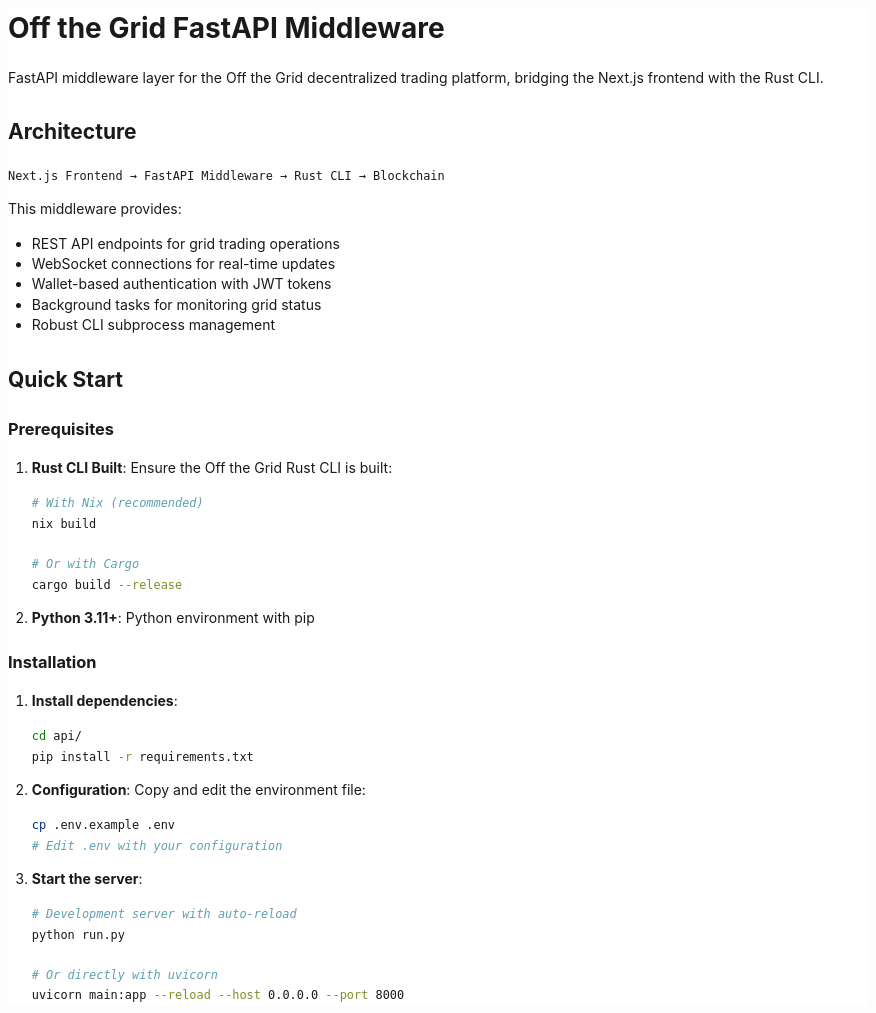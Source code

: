 # Off the Grid FastAPI Middleware

FastAPI middleware layer for the Off the Grid decentralized trading platform, bridging the Next.js frontend with the Rust CLI.

## Architecture

```
Next.js Frontend → FastAPI Middleware → Rust CLI → Blockchain
```

This middleware provides:
- REST API endpoints for grid trading operations
- WebSocket connections for real-time updates
- Wallet-based authentication with JWT tokens
- Background tasks for monitoring grid status
- Robust CLI subprocess management

## Quick Start

### Prerequisites

1. **Rust CLI Built**: Ensure the Off the Grid Rust CLI is built:
   ```bash
   # With Nix (recommended)
   nix build
   
   # Or with Cargo
   cargo build --release
   ```

2. **Python 3.11+**: Python environment with pip

### Installation

1. **Install dependencies**:
   ```bash
   cd api/
   pip install -r requirements.txt
   ```

2. **Configuration**: Copy and edit the environment file:
   ```bash
   cp .env.example .env
   # Edit .env with your configuration
   ```

3. **Start the server**:
   ```bash
   # Development server with auto-reload
   python run.py
   
   # Or directly with uvicorn
   uvicorn main:app --reload --host 0.0.0.0 --port 8000
   ```
